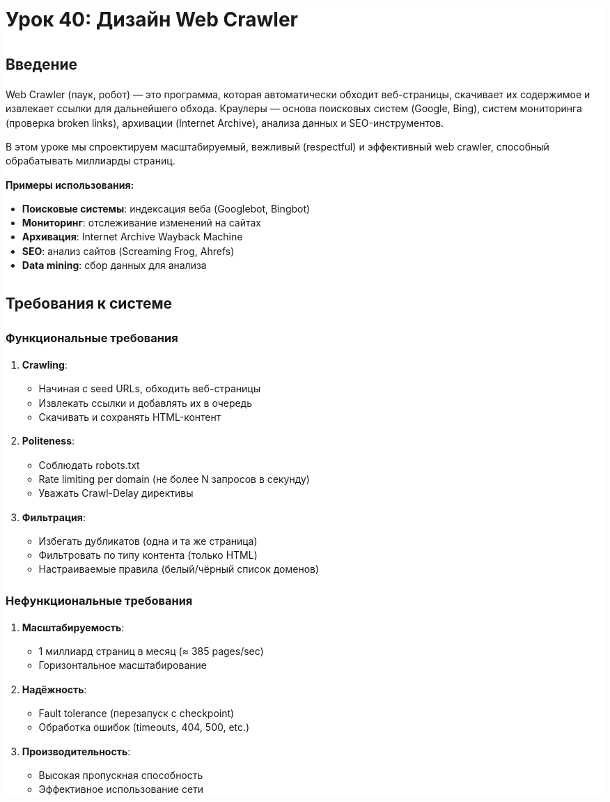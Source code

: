 # Урок 40: Дизайн Web Crawler

## Введение

Web Crawler (паук, робот) — это программа, которая автоматически обходит веб-страницы, скачивает их содержимое и извлекает ссылки для дальнейшего обхода. Краулеры — основа поисковых систем (Google, Bing), систем мониторинга (проверка broken links), архивации (Internet Archive), анализа данных и SEO-инструментов.

В этом уроке мы спроектируем масштабируемый, вежливый (respectful) и эффективный web crawler, способный обрабатывать миллиарды страниц.

**Примеры использования:**
- **Поисковые системы**: индексация веба (Googlebot, Bingbot)
- **Мониторинг**: отслеживание изменений на сайтах
- **Архивация**: Internet Archive Wayback Machine
- **SEO**: анализ сайтов (Screaming Frog, Ahrefs)
- **Data mining**: сбор данных для анализа

## Требования к системе

### Функциональные требования

1. **Crawling**:
   - Начиная с seed URLs, обходить веб-страницы
   - Извлекать ссылки и добавлять их в очередь
   - Скачивать и сохранять HTML-контент

2. **Politeness**:
   - Соблюдать robots.txt
   - Rate limiting per domain (не более N запросов в секунду)
   - Уважать Crawl-Delay директивы

3. **Фильтрация**:
   - Избегать дубликатов (одна и та же страница)
   - Фильтровать по типу контента (только HTML)
   - Настраиваемые правила (белый/чёрный список доменов)

### Нефункциональные требования

1. **Масштабируемость**:
   - 1 миллиард страниц в месяц (≈ 385 pages/sec)
   - Горизонтальное масштабирование

2. **Надёжность**:
   - Fault tolerance (перезапуск с checkpoint)
   - Обработка ошибок (timeouts, 404, 500, etc.)

3. **Производительность**:
   - Высокая пропускная способность
   - Эффективное использование сети
